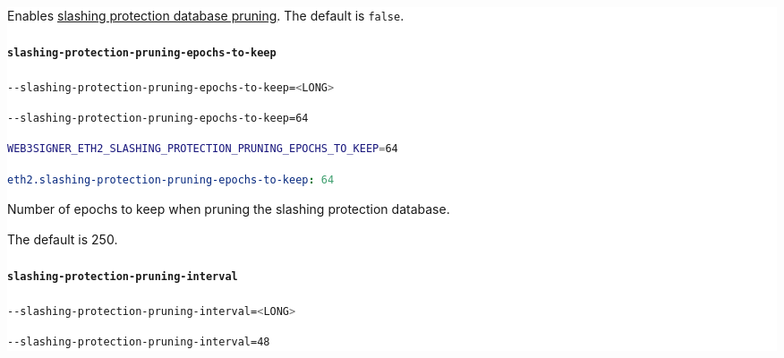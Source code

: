Enables [slashing protection database pruning](../../how-to/configure-slashing-protection.md#prune-the-slashing-protection-database).
The default is `false`.

#### `slashing-protection-pruning-epochs-to-keep`

<Tabs>

  <TabItem value="Syntax" label="Syntax" default>

```bash
--slashing-protection-pruning-epochs-to-keep=<LONG>
```

  </TabItem>
  <TabItem value="Example" label="Example" >

```bash
--slashing-protection-pruning-epochs-to-keep=64
```

  </TabItem>
  <TabItem value="Environment variable" label="Environment variable" >

```bash
WEB3SIGNER_ETH2_SLASHING_PROTECTION_PRUNING_EPOCHS_TO_KEEP=64
```

  </TabItem>
  <TabItem value="Configuration file" label="Configuration file" >

```yaml
eth2.slashing-protection-pruning-epochs-to-keep: 64
```

  </TabItem>
</Tabs>

Number of epochs to keep when pruning the slashing protection database.

The default is 250.

#### `slashing-protection-pruning-interval`

<Tabs>

  <TabItem value="Syntax" label="Syntax" default>

```bash
--slashing-protection-pruning-interval=<LONG>
```

  </TabItem>
  <TabItem value="Example" label="Example" >

```bash
--slashing-protection-pruning-interval=48
```

  </TabItem>
  <TabItem value="Environment variable" label="Environment variable" >
